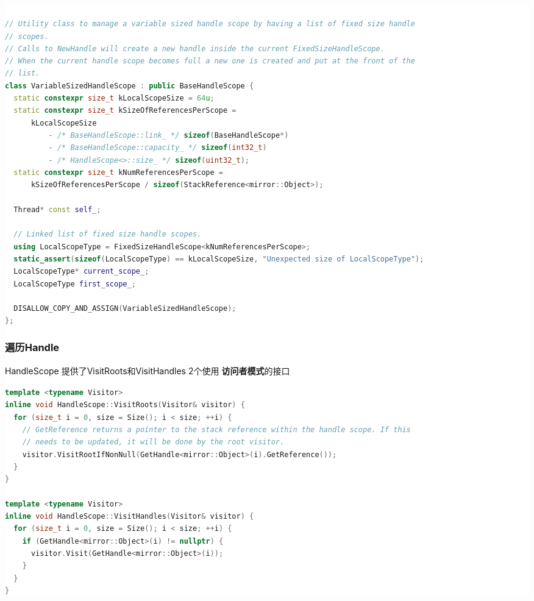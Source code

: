 ```cpp

// Utility class to manage a variable sized handle scope by having a list of fixed size handle
// scopes.
// Calls to NewHandle will create a new handle inside the current FixedSizeHandleScope.
// When the current handle scope becomes full a new one is created and put at the front of the
// list.
class VariableSizedHandleScope : public BaseHandleScope {
  static constexpr size_t kLocalScopeSize = 64u;
  static constexpr size_t kSizeOfReferencesPerScope =
      kLocalScopeSize
          - /* BaseHandleScope::link_ */ sizeof(BaseHandleScope*)
          - /* BaseHandleScope::capacity_ */ sizeof(int32_t)
          - /* HandleScope<>::size_ */ sizeof(uint32_t);
  static constexpr size_t kNumReferencesPerScope =
      kSizeOfReferencesPerScope / sizeof(StackReference<mirror::Object>);

  Thread* const self_;

  // Linked list of fixed size handle scopes.
  using LocalScopeType = FixedSizeHandleScope<kNumReferencesPerScope>;
  static_assert(sizeof(LocalScopeType) == kLocalScopeSize, "Unexpected size of LocalScopeType");
  LocalScopeType* current_scope_;
  LocalScopeType first_scope_;

  DISALLOW_COPY_AND_ASSIGN(VariableSizedHandleScope);
};

```

### 遍历Handle

HandleScope 提供了VisitRoots和VisitHandles 2个使用 **访问者模式**的接口


```cpp
template <typename Visitor>
inline void HandleScope::VisitRoots(Visitor& visitor) {
  for (size_t i = 0, size = Size(); i < size; ++i) {
    // GetReference returns a pointer to the stack reference within the handle scope. If this
    // needs to be updated, it will be done by the root visitor.
    visitor.VisitRootIfNonNull(GetHandle<mirror::Object>(i).GetReference());
  }
}

template <typename Visitor>
inline void HandleScope::VisitHandles(Visitor& visitor) {
  for (size_t i = 0, size = Size(); i < size; ++i) {
    if (GetHandle<mirror::Object>(i) != nullptr) {
      visitor.Visit(GetHandle<mirror::Object>(i));
    }
  }
}
```
